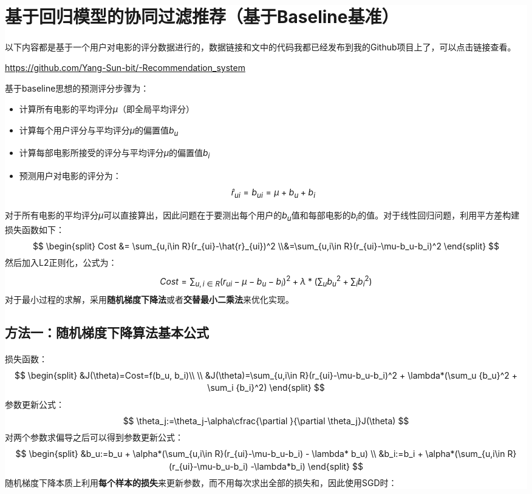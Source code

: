 # 基于回归模型的协同过滤推荐（基于Baseline基准）

以下内容都是基于一个用户对电影的评分数据进行的，数据链接和文中的代码我都已经发布到我的Github项目上了，可以点击链接查看。

https://github.com/Yang-Sun-bit/-Recommendation_system

基于baseline思想的预测评分步骤为：

- 计算所有电影的平均评分$\mu$（即全局平均评分）

- 计算每个用户评分与平均评分$\mu$的偏置值$b_u$

- 计算每部电影所接受的评分与平均评分$\mu$的偏置值$b_i$

- 预测用户对电影的评分为：
  $$
  \hat{r}_{ui} = b_{ui} = \mu + b_u + b_i
  $$
  

对于所有电影的平均评分$\mu$可以直接算出，因此问题在于要测出每个用户的$b_u$值和每部电影的$b_i$​的值。对于线性回归问题，利用平方差构建损失函数如下：
$$
\begin{split}
Cost &= \sum_{u,i\in R}(r_{ui}-\hat{r}_{ui})^2
\\&=\sum_{u,i\in R}(r_{ui}-\mu-b_u-b_i)^2
\end{split}
$$
然后加入L2正则化，公式为：
$$
Cost=\sum_{u,i\in R}(r_{ui}-\mu-b_u-b_i)^2 + \lambda*(\sum_u {b_u}^2 + \sum_i {b_i}^2)
$$
对于最小过程的求解，采用**随机梯度下降法**或者**交替最小二乘法**来优化实现。

## 方法一：随机梯度下降算法基本公式

损失函数：
$$
\begin{split}
&J(\theta)=Cost=f(b_u, b_i)\\
\\
&J(\theta)=\sum_{u,i\in R}(r_{ui}-\mu-b_u-b_i)^2 + \lambda*(\sum_u {b_u}^2 + \sum_i {b_i}^2)
\end{split}
$$
参数更新公式：
$$
\theta_j:=\theta_j-\alpha\cfrac{\partial }{\partial \theta_j}J(\theta)
$$
对两个参数求偏导之后可以得到参数更新公式：
$$
\begin{split}
&b_u:=b_u + \alpha*(\sum_{u,i\in R}(r_{ui}-\mu-b_u-b_i) - \lambda* b_u)
\\
&b_i:=b_i + \alpha*(\sum_{u,i\in R}(r_{ui}-\mu-b_u-b_i) -\lambda*b_i)
\end{split}
$$
随机梯度下降本质上利用**每个样本的损失**来更新参数，而不用每次求出全部的损失和，因此使用SGD时：
